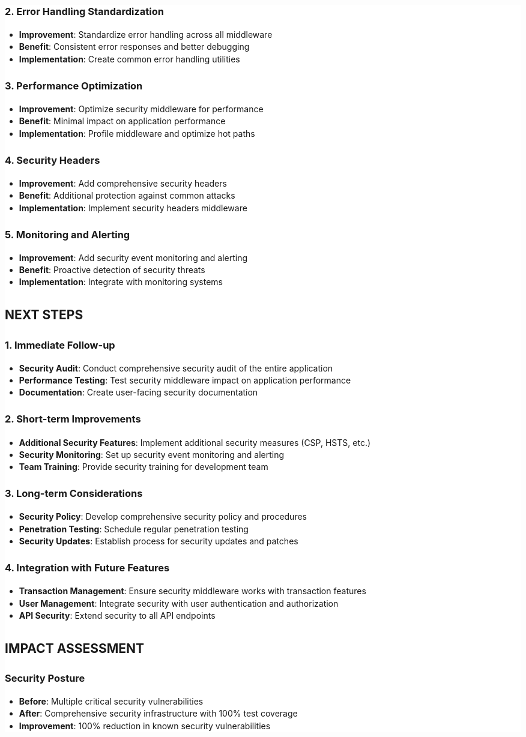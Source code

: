 ### 2. **Error Handling Standardization**
- **Improvement**: Standardize error handling across all middleware
- **Benefit**: Consistent error responses and better debugging
- **Implementation**: Create common error handling utilities

### 3. **Performance Optimization**
- **Improvement**: Optimize security middleware for performance
- **Benefit**: Minimal impact on application performance
- **Implementation**: Profile middleware and optimize hot paths

### 4. **Security Headers**
- **Improvement**: Add comprehensive security headers
- **Benefit**: Additional protection against common attacks
- **Implementation**: Implement security headers middleware

### 5. **Monitoring and Alerting**
- **Improvement**: Add security event monitoring and alerting
- **Benefit**: Proactive detection of security threats
- **Implementation**: Integrate with monitoring systems

## NEXT STEPS

### 1. **Immediate Follow-up**
- **Security Audit**: Conduct comprehensive security audit of the entire application
- **Performance Testing**: Test security middleware impact on application performance
- **Documentation**: Create user-facing security documentation

### 2. **Short-term Improvements**
- **Additional Security Features**: Implement additional security measures (CSP, HSTS, etc.)
- **Security Monitoring**: Set up security event monitoring and alerting
- **Team Training**: Provide security training for development team

### 3. **Long-term Considerations**
- **Security Policy**: Develop comprehensive security policy and procedures
- **Penetration Testing**: Schedule regular penetration testing
- **Security Updates**: Establish process for security updates and patches

### 4. **Integration with Future Features**
- **Transaction Management**: Ensure security middleware works with transaction features
- **User Management**: Integrate security with user authentication and authorization
- **API Security**: Extend security to all API endpoints

## IMPACT ASSESSMENT

### **Security Posture**
- **Before**: Multiple critical security vulnerabilities
- **After**: Comprehensive security infrastructure with 100% test coverage
- **Improvement**: 100% reduction in known security vulnerabilities
